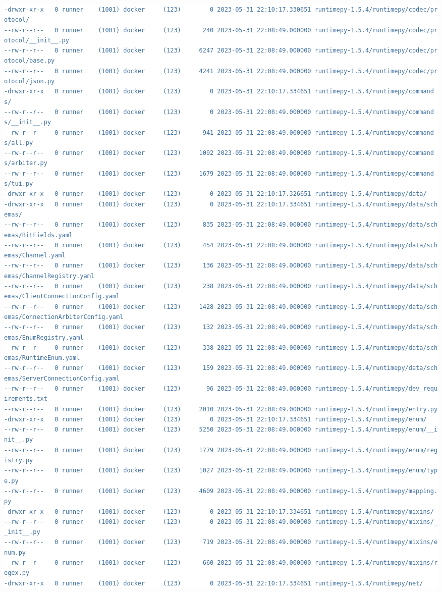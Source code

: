 ```diff
-drwxr-xr-x   0 runner    (1001) docker     (123)        0 2023-05-31 22:10:17.330651 runtimepy-1.5.4/runtimepy/codec/protocol/
--rw-r--r--   0 runner    (1001) docker     (123)      240 2023-05-31 22:08:49.000000 runtimepy-1.5.4/runtimepy/codec/protocol/__init__.py
--rw-r--r--   0 runner    (1001) docker     (123)     6247 2023-05-31 22:08:49.000000 runtimepy-1.5.4/runtimepy/codec/protocol/base.py
--rw-r--r--   0 runner    (1001) docker     (123)     4241 2023-05-31 22:08:49.000000 runtimepy-1.5.4/runtimepy/codec/protocol/json.py
-drwxr-xr-x   0 runner    (1001) docker     (123)        0 2023-05-31 22:10:17.334651 runtimepy-1.5.4/runtimepy/commands/
--rw-r--r--   0 runner    (1001) docker     (123)        0 2023-05-31 22:08:49.000000 runtimepy-1.5.4/runtimepy/commands/__init__.py
--rw-r--r--   0 runner    (1001) docker     (123)      941 2023-05-31 22:08:49.000000 runtimepy-1.5.4/runtimepy/commands/all.py
--rw-r--r--   0 runner    (1001) docker     (123)     1092 2023-05-31 22:08:49.000000 runtimepy-1.5.4/runtimepy/commands/arbiter.py
--rw-r--r--   0 runner    (1001) docker     (123)     1679 2023-05-31 22:08:49.000000 runtimepy-1.5.4/runtimepy/commands/tui.py
-drwxr-xr-x   0 runner    (1001) docker     (123)        0 2023-05-31 22:10:17.326651 runtimepy-1.5.4/runtimepy/data/
-drwxr-xr-x   0 runner    (1001) docker     (123)        0 2023-05-31 22:10:17.334651 runtimepy-1.5.4/runtimepy/data/schemas/
--rw-r--r--   0 runner    (1001) docker     (123)      835 2023-05-31 22:08:49.000000 runtimepy-1.5.4/runtimepy/data/schemas/BitFields.yaml
--rw-r--r--   0 runner    (1001) docker     (123)      454 2023-05-31 22:08:49.000000 runtimepy-1.5.4/runtimepy/data/schemas/Channel.yaml
--rw-r--r--   0 runner    (1001) docker     (123)      136 2023-05-31 22:08:49.000000 runtimepy-1.5.4/runtimepy/data/schemas/ChannelRegistry.yaml
--rw-r--r--   0 runner    (1001) docker     (123)      238 2023-05-31 22:08:49.000000 runtimepy-1.5.4/runtimepy/data/schemas/ClientConnectionConfig.yaml
--rw-r--r--   0 runner    (1001) docker     (123)     1428 2023-05-31 22:08:49.000000 runtimepy-1.5.4/runtimepy/data/schemas/ConnectionArbiterConfig.yaml
--rw-r--r--   0 runner    (1001) docker     (123)      132 2023-05-31 22:08:49.000000 runtimepy-1.5.4/runtimepy/data/schemas/EnumRegistry.yaml
--rw-r--r--   0 runner    (1001) docker     (123)      338 2023-05-31 22:08:49.000000 runtimepy-1.5.4/runtimepy/data/schemas/RuntimeEnum.yaml
--rw-r--r--   0 runner    (1001) docker     (123)      159 2023-05-31 22:08:49.000000 runtimepy-1.5.4/runtimepy/data/schemas/ServerConnectionConfig.yaml
--rw-r--r--   0 runner    (1001) docker     (123)       96 2023-05-31 22:08:49.000000 runtimepy-1.5.4/runtimepy/dev_requirements.txt
--rw-r--r--   0 runner    (1001) docker     (123)     2010 2023-05-31 22:08:49.000000 runtimepy-1.5.4/runtimepy/entry.py
-drwxr-xr-x   0 runner    (1001) docker     (123)        0 2023-05-31 22:10:17.334651 runtimepy-1.5.4/runtimepy/enum/
--rw-r--r--   0 runner    (1001) docker     (123)     5250 2023-05-31 22:08:49.000000 runtimepy-1.5.4/runtimepy/enum/__init__.py
--rw-r--r--   0 runner    (1001) docker     (123)     1779 2023-05-31 22:08:49.000000 runtimepy-1.5.4/runtimepy/enum/registry.py
--rw-r--r--   0 runner    (1001) docker     (123)     1027 2023-05-31 22:08:49.000000 runtimepy-1.5.4/runtimepy/enum/type.py
--rw-r--r--   0 runner    (1001) docker     (123)     4609 2023-05-31 22:08:49.000000 runtimepy-1.5.4/runtimepy/mapping.py
-drwxr-xr-x   0 runner    (1001) docker     (123)        0 2023-05-31 22:10:17.334651 runtimepy-1.5.4/runtimepy/mixins/
--rw-r--r--   0 runner    (1001) docker     (123)        0 2023-05-31 22:08:49.000000 runtimepy-1.5.4/runtimepy/mixins/__init__.py
--rw-r--r--   0 runner    (1001) docker     (123)      719 2023-05-31 22:08:49.000000 runtimepy-1.5.4/runtimepy/mixins/enum.py
--rw-r--r--   0 runner    (1001) docker     (123)      660 2023-05-31 22:08:49.000000 runtimepy-1.5.4/runtimepy/mixins/regex.py
-drwxr-xr-x   0 runner    (1001) docker     (123)        0 2023-05-31 22:10:17.334651 runtimepy-1.5.4/runtimepy/net/
```